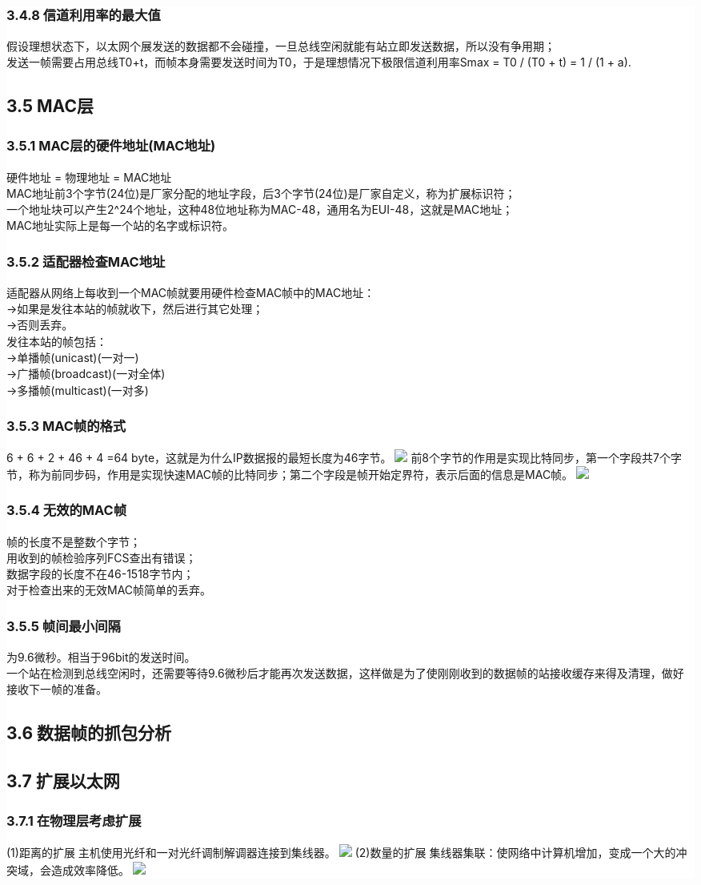 ### 3.4.8 信道利用率的最大值
假设理想状态下，以太网个展发送的数据都不会碰撞，一旦总线空闲就能有站立即发送数据，所以没有争用期；<br>
发送一帧需要占用总线T0+t，而帧本身需要发送时间为T0，于是理想情况下极限信道利用率Smax = T0 / (T0 + t) = 1 / (1 + a).

## 3.5 MAC层
### 3.5.1 MAC层的硬件地址(MAC地址)
硬件地址 = 物理地址 = MAC地址<br>
MAC地址前3个字节(24位)是厂家分配的地址字段，后3个字节(24位)是厂家自定义，称为扩展标识符；<br>
一个地址块可以产生2^24个地址，这种48位地址称为MAC-48，通用名为EUI-48，这就是MAC地址；<br>
MAC地址实际上是每一个站的名字或标识符。

### 3.5.2 适配器检查MAC地址
适配器从网络上每收到一个MAC帧就要用硬件检查MAC帧中的MAC地址：<br>
->如果是发往本站的帧就收下，然后进行其它处理；<br>
->否则丢弃。<br>
发往本站的帧包括：<br>
->单播帧(unicast)(一对一)<br>
->广播帧(broadcast)(一对全体)<br>
->多播帧(multicast)(一对多)

### 3.5.3 MAC帧的格式
6 + 6 + 2 + 46 + 4 =64 byte，这就是为什么IP数据报的最短长度为46字节。
![](https://img-blog.csdnimg.cn/20200102232142275.png?x-oss-process=image/watermark,type_ZmFuZ3poZW5naGVpdGk,shadow_10,text_aHR0cHM6Ly9ibG9nLmNzZG4ubmV0L2l3YW5kZXJ1,size_16,color_FFFFFF,t_70)
前8个字节的作用是实现比特同步，第一个字段共7个字节，称为前同步码，作用是实现快速MAC帧的比特同步；第二个字段是帧开始定界符，表示后面的信息是MAC帧。
![](https://img-blog.csdnimg.cn/2020010223215677.png?x-oss-process=image/watermark,type_ZmFuZ3poZW5naGVpdGk,shadow_10,text_aHR0cHM6Ly9ibG9nLmNzZG4ubmV0L2l3YW5kZXJ1,size_16,color_FFFFFF,t_70)

### 3.5.4 无效的MAC帧
帧的长度不是整数个字节；<br>
用收到的帧检验序列FCS查出有错误；<br>
数据字段的长度不在46-1518字节内；<br>
对于检查出来的无效MAC帧简单的丢弃。

### 3.5.5 帧间最小间隔
为9.6微秒。相当于96bit的发送时间。<br>
一个站在检测到总线空闲时，还需要等待9.6微秒后才能再次发送数据，这样做是为了使刚刚收到的数据帧的站接收缓存来得及清理，做好接收下一帧的准备。

## 3.6 数据帧的抓包分析
## 3.7 扩展以太网
### 3.7.1 在物理层考虑扩展
(1)距离的扩展
主机使用光纤和一对光纤调制解调器连接到集线器。
![](https://img-blog.csdnimg.cn/20200102232208881.png?x-oss-process=image/watermark,type_ZmFuZ3poZW5naGVpdGk,shadow_10,text_aHR0cHM6Ly9ibG9nLmNzZG4ubmV0L2l3YW5kZXJ1,size_16,color_FFFFFF,t_70)
(2)数量的扩展
集线器集联：使网络中计算机增加，变成一个大的冲突域，会造成效率降低。
![](https://img-blog.csdnimg.cn/20200102232226498.png?x-oss-process=image/watermark,type_ZmFuZ3poZW5naGVpdGk,shadow_10,text_aHR0cHM6Ly9ibG9nLmNzZG4ubmV0L2l3YW5kZXJ1,size_16,color_FFFFFF,t_70)

